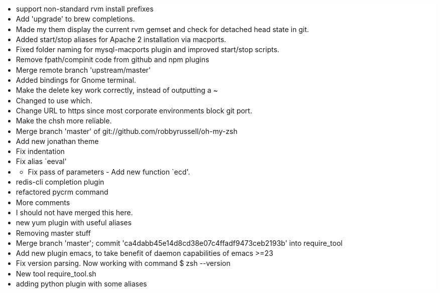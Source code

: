   * support non-standard rvm install prefixes
  * Add 'upgrade' to brew completions.
  * Made my them display the current rvm gemset and check for detached head state in git.
  * Added start/stop aliases for Apache 2 installation via macports.
  * Fixed folder naming for mysql-macports plugin and improved start/stop scripts.
  * Remove fpath/compinit code from github and npm plugins
  * Merge remote branch 'upstream/master'
  * Added bindings for Gnome terminal.
  * Make the delete key work correctly, instead of outputting a ~
  * Changed to use which.
  * Change URL to https since most corporate environments block git port.
  * Make the chsh more reliable.
  * Merge branch 'master' of git://github.com/robbyrussell/oh-my-zsh
  * Add new jonathan theme
  * Fix indentation
  * Fix alias `eeval'
  * - Fix pass of parameters - Add new function `ecd'.
  * redis-cli completion plugin
  * refactored pycrm command
  * More comments
  * I should not have merged this here.
  * new yum plugin with useful aliases
  * Removing master stuff
  * Merge branch 'master'; commit 'ca4dabb45e14d8cd38e07c4ffadf9473ceb2193b' into require_tool
  * Add new plugin emacs, to take benefit of daemon capabilities of emacs >=23
  * Fix version parsing. Now working with command $ zsh --version
  * New tool require_tool.sh
  * adding python plugin with some aliases
